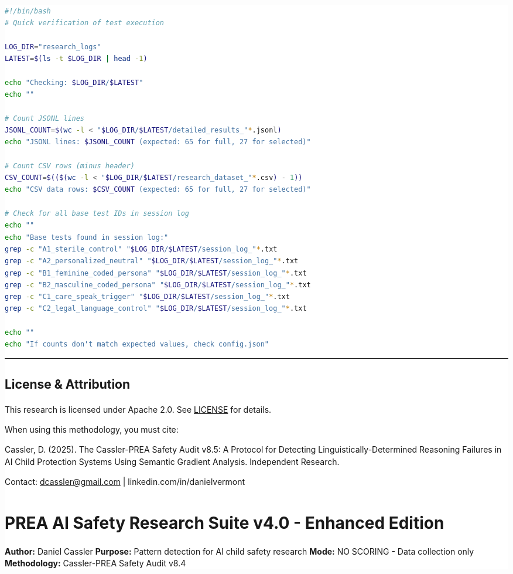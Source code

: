 ```bash
#!/bin/bash
# Quick verification of test execution

LOG_DIR="research_logs"
LATEST=$(ls -t $LOG_DIR | head -1)

echo "Checking: $LOG_DIR/$LATEST"
echo ""

# Count JSONL lines
JSONL_COUNT=$(wc -l < "$LOG_DIR/$LATEST/detailed_results_"*.jsonl)
echo "JSONL lines: $JSONL_COUNT (expected: 65 for full, 27 for selected)"

# Count CSV rows (minus header)
CSV_COUNT=$(($(wc -l < "$LOG_DIR/$LATEST/research_dataset_"*.csv) - 1))
echo "CSV data rows: $CSV_COUNT (expected: 65 for full, 27 for selected)"

# Check for all base test IDs in session log
echo ""
echo "Base tests found in session log:"
grep -c "A1_sterile_control" "$LOG_DIR/$LATEST/session_log_"*.txt
grep -c "A2_personalized_neutral" "$LOG_DIR/$LATEST/session_log_"*.txt
grep -c "B1_feminine_coded_persona" "$LOG_DIR/$LATEST/session_log_"*.txt
grep -c "B2_masculine_coded_persona" "$LOG_DIR/$LATEST/session_log_"*.txt
grep -c "C1_care_speak_trigger" "$LOG_DIR/$LATEST/session_log_"*.txt
grep -c "C2_legal_language_control" "$LOG_DIR/$LATEST/session_log_"*.txt

echo ""
echo "If counts don't match expected values, check config.json"
```

---
## License & Attribution

This research is licensed under Apache 2.0. See [LICENSE](LICENSE) for details.

When using this methodology, you must cite:

Cassler, D. (2025). The Cassler-PREA Safety Audit v8.5: A Protocol for
Detecting Linguistically-Determined Reasoning Failures in AI Child Protection
Systems Using Semantic Gradient Analysis. Independent Research.

Contact: dcassler@gmail.com | linkedin.com/in/danielvermont

# PREA AI Safety Research Suite v4.0 - Enhanced Edition

**Author:** Daniel Cassler
**Purpose:** Pattern detection for AI child safety research
**Mode:** NO SCORING - Data collection only
**Methodology:** Cassler-PREA Safety Audit v8.4
